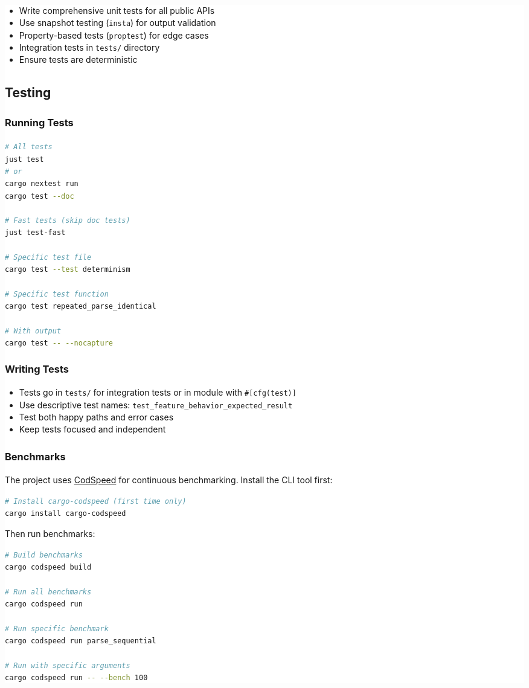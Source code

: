 - Write comprehensive unit tests for all public APIs
- Use snapshot testing (`insta`) for output validation
- Property-based tests (`proptest`) for edge cases
- Integration tests in `tests/` directory
- Ensure tests are deterministic

## Testing

### Running Tests

```bash
# All tests
just test
# or
cargo nextest run
cargo test --doc

# Fast tests (skip doc tests)
just test-fast

# Specific test file
cargo test --test determinism

# Specific test function
cargo test repeated_parse_identical

# With output
cargo test -- --nocapture
```

### Writing Tests

- Tests go in `tests/` for integration tests or in module with `#[cfg(test)]`
- Use descriptive test names: `test_feature_behavior_expected_result`
- Test both happy paths and error cases
- Keep tests focused and independent

### Benchmarks

The project uses [CodSpeed](https://codspeed.io/) for continuous benchmarking. Install the CLI tool first:

```bash
# Install cargo-codspeed (first time only)
cargo install cargo-codspeed
```

Then run benchmarks:

```bash
# Build benchmarks
cargo codspeed build

# Run all benchmarks
cargo codspeed run

# Run specific benchmark
cargo codspeed run parse_sequential

# Run with specific arguments
cargo codspeed run -- --bench 100
```
